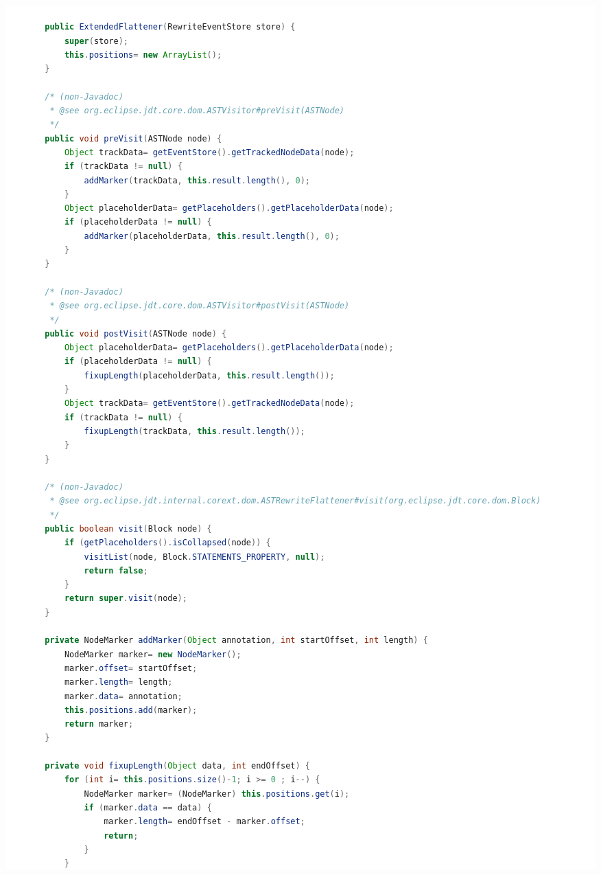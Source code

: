```java

		public ExtendedFlattener(RewriteEventStore store) {
			super(store);
			this.positions= new ArrayList();
		}
		
		/* (non-Javadoc)
		 * @see org.eclipse.jdt.core.dom.ASTVisitor#preVisit(ASTNode)
		 */
		public void preVisit(ASTNode node) {
			Object trackData= getEventStore().getTrackedNodeData(node);
			if (trackData != null) {
				addMarker(trackData, this.result.length(), 0);
			}
			Object placeholderData= getPlaceholders().getPlaceholderData(node);
			if (placeholderData != null) {
				addMarker(placeholderData, this.result.length(), 0);
			}
		}

		/* (non-Javadoc)
		 * @see org.eclipse.jdt.core.dom.ASTVisitor#postVisit(ASTNode)
		 */
		public void postVisit(ASTNode node) {
			Object placeholderData= getPlaceholders().getPlaceholderData(node);
			if (placeholderData != null) {
				fixupLength(placeholderData, this.result.length());
			}
			Object trackData= getEventStore().getTrackedNodeData(node);
			if (trackData != null) {
				fixupLength(trackData, this.result.length());
			}
		}
		
		/* (non-Javadoc)
		 * @see org.eclipse.jdt.internal.corext.dom.ASTRewriteFlattener#visit(org.eclipse.jdt.core.dom.Block)
		 */
		public boolean visit(Block node) {
			if (getPlaceholders().isCollapsed(node)) {
				visitList(node, Block.STATEMENTS_PROPERTY, null);
				return false;
			}
			return super.visit(node);
		}
	
		private NodeMarker addMarker(Object annotation, int startOffset, int length) {
			NodeMarker marker= new NodeMarker();
			marker.offset= startOffset;
			marker.length= length;
			marker.data= annotation;
			this.positions.add(marker);
			return marker;
		}
	
		private void fixupLength(Object data, int endOffset) {
			for (int i= this.positions.size()-1; i >= 0 ; i--) {
				NodeMarker marker= (NodeMarker) this.positions.get(i);
				if (marker.data == data) {
					marker.length= endOffset - marker.offset;
					return;
				}
			}
```